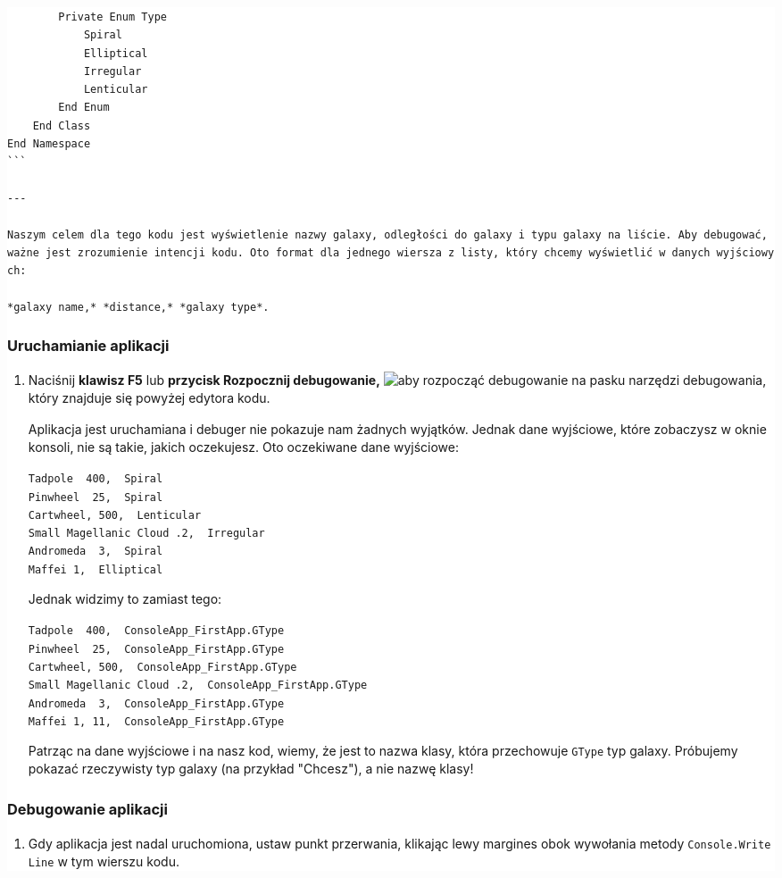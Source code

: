             Private Enum Type
                Spiral
                Elliptical
                Irregular
                Lenticular
            End Enum
        End Class
    End Namespace
    ```

    ---

    Naszym celem dla tego kodu jest wyświetlenie nazwy galaxy, odległości do galaxy i typu galaxy na liście. Aby debugować, ważne jest zrozumienie intencji kodu. Oto format dla jednego wiersza z listy, który chcemy wyświetlić w danych wyjściowych:

    *galaxy name,* *distance,* *galaxy type*.

### <a name="run-the-app"></a>Uruchamianie aplikacji

1. Naciśnij **klawisz F5** lub **przycisk Rozpocznij debugowanie,** ![aby rozpocząć](../debugger/media/dbg-tour-start-debugging.png "Rozpocznij debugowanie") debugowanie na pasku narzędzi debugowania, który znajduje się powyżej edytora kodu.

    Aplikacja jest uruchamiana i debuger nie pokazuje nam żadnych wyjątków. Jednak dane wyjściowe, które zobaczysz w oknie konsoli, nie są takie, jakich oczekujesz. Oto oczekiwane dane wyjściowe:

    ```
    Tadpole  400,  Spiral
    Pinwheel  25,  Spiral
    Cartwheel, 500,  Lenticular
    Small Magellanic Cloud .2,  Irregular
    Andromeda  3,  Spiral
    Maffei 1,  Elliptical
    ```

    Jednak widzimy to zamiast tego:

    ```
    Tadpole  400,  ConsoleApp_FirstApp.GType
    Pinwheel  25,  ConsoleApp_FirstApp.GType
    Cartwheel, 500,  ConsoleApp_FirstApp.GType
    Small Magellanic Cloud .2,  ConsoleApp_FirstApp.GType
    Andromeda  3,  ConsoleApp_FirstApp.GType
    Maffei 1, 11,  ConsoleApp_FirstApp.GType
    ```

    Patrząc na dane wyjściowe i na nasz kod, wiemy, że jest to nazwa klasy, która przechowuje `GType` typ galaxy. Próbujemy pokazać rzeczywisty typ galaxy (na przykład "Chcesz"), a nie nazwę klasy!

### <a name="debug-the-app"></a>Debugowanie aplikacji

1. Gdy aplikacja jest nadal uruchomiona, ustaw punkt przerwania, klikając lewy margines obok wywołania metody `Console.WriteLine` w tym wierszu kodu.

